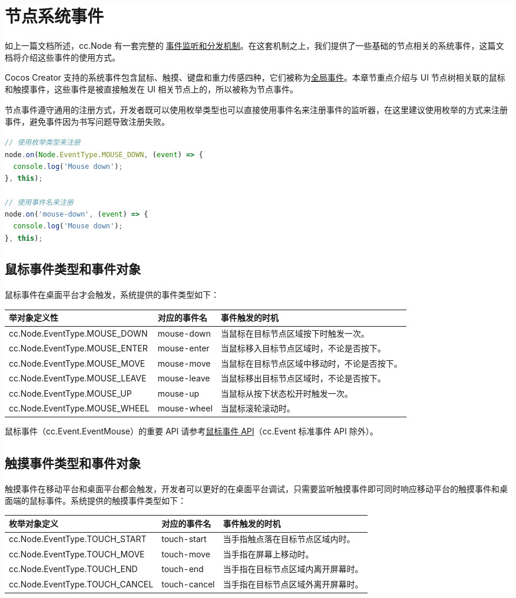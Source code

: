 # 节点系统事件

如上一篇文档所述，cc.Node 有一套完整的 [事件监听和分发机制](event-emit.md)。在这套机制之上，我们提供了一些基础的节点相关的系统事件，这篇文档将介绍这些事件的使用方式。

Cocos Creator 支持的系统事件包含鼠标、触摸、键盘和重力传感四种，它们被称为[全局事件](event-input.md)。本章节重点介绍与 UI 节点树相关联的鼠标和触摸事件，这些事件是被直接触发在 UI 相关节点上的，所以被称为节点事件。

节点事件遵守通用的注册方式，开发者既可以使用枚举类型也可以直接使用事件名来注册事件的监听器，在这里建议使用枚举的方式来注册事件，避免事件因为书写问题导致注册失败。

```ts
// 使用枚举类型来注册
node.on(Node.EventType.MOUSE_DOWN, (event) => {
  console.log('Mouse down');
}, this);

// 使用事件名来注册
node.on('mouse-down', (event) => {
  console.log('Mouse down');
}, this);
```

## 鼠标事件类型和事件对象

鼠标事件在桌面平台才会触发，系统提供的事件类型如下：

| 举对象定义性                 | 对应的事件名             | 事件触发的时机             |
| :-------------             | :----------            |   :----------        |
| cc.Node.EventType.MOUSE_DOWN      |  mouse-down             | 当鼠标在目标节点区域按下时触发一次。                      |
| cc.Node.EventType.MOUSE_ENTER     |   mouse-enter            | 当鼠标移入目标节点区域时，不论是否按下。                                                                    |
| cc.Node.EventType.MOUSE_MOVE      |  mouse-move       | 当鼠标在目标节点区域中移动时，不论是否按下。    |
| cc.Node.EventType.MOUSE_LEAVE     |   mouse-leave     | 当鼠标移出目标节点区域时，不论是否按下。
| cc.Node.EventType.MOUSE_UP        | mouse-up          | 当鼠标从按下状态松开时触发一次。     |
| cc.Node.EventType.MOUSE_WHEEL     |  mouse-wheel      | 当鼠标滚轮滚动时。                |

鼠标事件（cc.Event.EventMouse）的重要 API 请参考[鼠标事件 API](event-api.md#鼠标事件-API)（cc.Event 标准事件 API 除外）。

## 触摸事件类型和事件对象

触摸事件在移动平台和桌面平台都会触发，开发者可以更好的在桌面平台调试，只需要监听触摸事件即可同时响应移动平台的触摸事件和桌面端的鼠标事件。系统提供的触摸事件类型如下：

| 枚举对象定义                 | 对应的事件名             | 事件触发的时机             |
| :-------------             | :----------            |   :----------        |
| cc.Node.EventType.TOUCH_START | touch-start | 当手指触点落在目标节点区域内时。                |
| cc.Node.EventType.TOUCH_MOVE | touch-move | 当手指在屏幕上移动时。                            |
| cc.Node.EventType.TOUCH_END | touch-end | 当手指在目标节点区域内离开屏幕时。                      |
| cc.Node.EventType.TOUCH_CANCEL | touch-cancel | 当手指在目标节点区域外离开屏幕时。                    |
